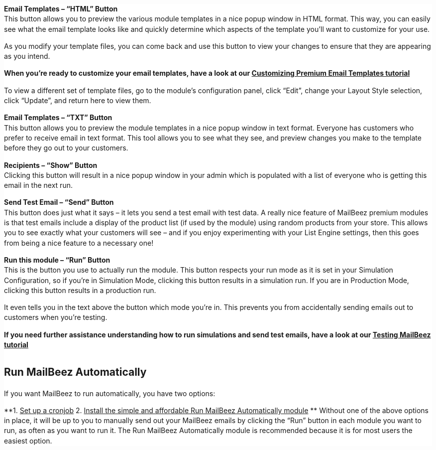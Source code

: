 **Email Templates – “HTML” Button**  
 This button allows you to preview the various module templates in a nice popup window in HTML format. This way, you can easily see what the email template looks like and quickly determine which aspects of the template you’ll want to customize for your use.

As you modify your template files, you can come back and use this button to view your changes to ensure that they are appearing as you intend.

**When you’re ready to customize your email templates, have a look at our [Customizing Premium Email Templates tutorial](/documentation/tutorials/customizing-mailbeez-premium-email-templates/)**

To view a different set of template files, go to the module’s configuration panel, click “Edit”, change your Layout Style selection, click “Update”, and return here to view them.

**Email Templates – “TXT” Button**  
 This button allows you to preview the module templates in a nice popup window in text format. Everyone has customers who prefer to receive email in text format. This tool allows you to see what they see, and preview changes you make to the template before they go out to your customers.

**Recipients – “Show” Button**  
 Clicking this button will result in a nice popup window in your admin which is populated with a list of everyone who is getting this email in the next run.

**Send Test Email – “Send” Button**  
 This button does just what it says – it lets you send a test email with test data. A really nice feature of MailBeez premium modules is that test emails include a display of the product list (if used by the module) using random products from your store. This allows you to see exactly what your customers will see – and if you enjoy experimenting with your List Engine settings, then this goes from being a nice feature to a necessary one!

**Run this module – “Run” Button**  
 This is the button you use to actually run the module. This button respects your run mode as it is set in your Simulation Configuration, so if you’re in Simulation Mode, clicking this button results in a simulation run. If you are in Production Mode, clicking this button results in a production run.

It even tells you in the text above the button which mode you’re in. This prevents you from accidentally sending emails out to customers when you’re testing.

**If you need further assistance understanding how to run simulations and send test emails, have a look at our [Testing MailBeez tutorial](/documentation/tutorials/testing-mailbeez)**



## Run MailBeez Automatically

If you want MailBeez to run automatically, you have two options:

**1. [Set up a cronjob](/documentation/installation/config/advanced-configuration/)
2. [Install the simple and affordable Run MailBeez Automatically module](/documentation/configbeez/config_cron_simple/)
**
Without one of the above options in place, it will be up to you to manually send out your MailBeez emails by clicking the “Run” button in each module you want to run, as often as you want to run it. The Run MailBeez Automatically module is recommended because it is for most users the easiest option.
